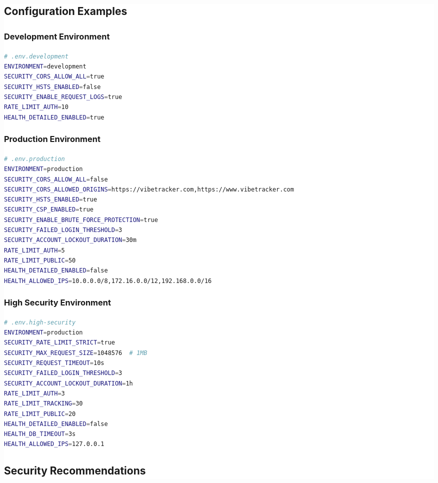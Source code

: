 ## Configuration Examples

### Development Environment

```bash
# .env.development
ENVIRONMENT=development
SECURITY_CORS_ALLOW_ALL=true
SECURITY_HSTS_ENABLED=false
SECURITY_ENABLE_REQUEST_LOGS=true
RATE_LIMIT_AUTH=10
HEALTH_DETAILED_ENABLED=true
```

### Production Environment

```bash
# .env.production
ENVIRONMENT=production
SECURITY_CORS_ALLOW_ALL=false
SECURITY_CORS_ALLOWED_ORIGINS=https://vibetracker.com,https://www.vibetracker.com
SECURITY_HSTS_ENABLED=true
SECURITY_CSP_ENABLED=true
SECURITY_ENABLE_BRUTE_FORCE_PROTECTION=true
SECURITY_FAILED_LOGIN_THRESHOLD=3
SECURITY_ACCOUNT_LOCKOUT_DURATION=30m
RATE_LIMIT_AUTH=5
RATE_LIMIT_PUBLIC=50
HEALTH_DETAILED_ENABLED=false
HEALTH_ALLOWED_IPS=10.0.0.0/8,172.16.0.0/12,192.168.0.0/16
```

### High Security Environment

```bash
# .env.high-security
ENVIRONMENT=production
SECURITY_RATE_LIMIT_STRICT=true
SECURITY_MAX_REQUEST_SIZE=1048576  # 1MB
SECURITY_REQUEST_TIMEOUT=10s
SECURITY_FAILED_LOGIN_THRESHOLD=3
SECURITY_ACCOUNT_LOCKOUT_DURATION=1h
RATE_LIMIT_AUTH=3
RATE_LIMIT_TRACKING=30
RATE_LIMIT_PUBLIC=20
HEALTH_DETAILED_ENABLED=false
HEALTH_DB_TIMEOUT=3s
HEALTH_ALLOWED_IPS=127.0.0.1
```

## Security Recommendations
